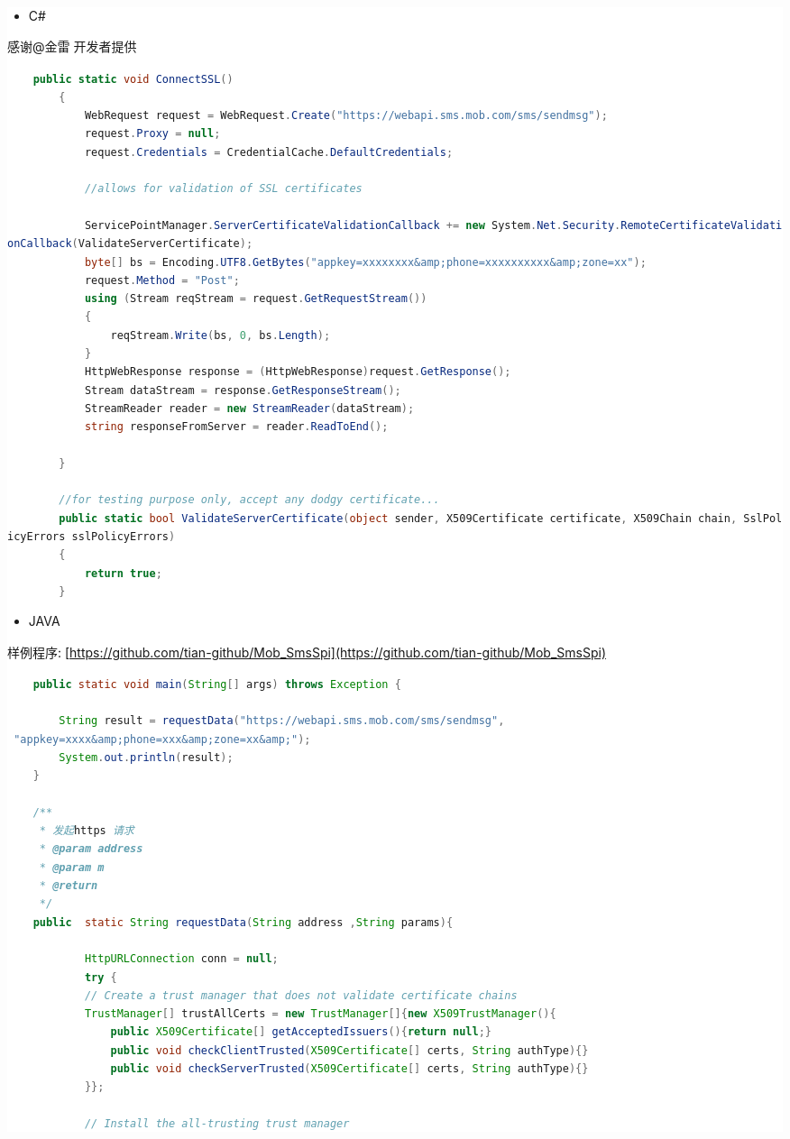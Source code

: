 * C#

感谢@金雷 开发者提供

```c#
 	public static void ConnectSSL()
        {
            WebRequest request = WebRequest.Create("https://webapi.sms.mob.com/sms/sendmsg");
            request.Proxy = null;
            request.Credentials = CredentialCache.DefaultCredentials;

            //allows for validation of SSL certificates 

            ServicePointManager.ServerCertificateValidationCallback += new System.Net.Security.RemoteCertificateValidationCallback(ValidateServerCertificate);
            byte[] bs = Encoding.UTF8.GetBytes("appkey=xxxxxxxx&amp;phone=xxxxxxxxxx&amp;zone=xx");
            request.Method = "Post";
            using (Stream reqStream = request.GetRequestStream())
            {
                reqStream.Write(bs, 0, bs.Length);
            } 
            HttpWebResponse response = (HttpWebResponse)request.GetResponse();
            Stream dataStream = response.GetResponseStream();
            StreamReader reader = new StreamReader(dataStream);
            string responseFromServer = reader.ReadToEnd();

        }

        //for testing purpose only, accept any dodgy certificate... 
        public static bool ValidateServerCertificate(object sender, X509Certificate certificate, X509Chain chain, SslPolicyErrors sslPolicyErrors)
        {
            return true;
        }
```

* JAVA

样例程序: [https://github.com/tian-github/Mob_SmsSpi](https://github.com/tian-github/Mob_SmsSpi)

```java
    public static void main(String[] args) throws Exception {

		String result = requestData("https://webapi.sms.mob.com/sms/sendmsg",
 "appkey=xxxx&amp;phone=xxx&amp;zone=xx&amp;");
        System.out.println(result);
	}

	/**
	 * 发起https 请求
	 * @param address
	 * @param m
	 * @return
	 */
	public  static String requestData(String address ,String params){

			HttpURLConnection conn = null;
			try {
			// Create a trust manager that does not validate certificate chains
			TrustManager[] trustAllCerts = new TrustManager[]{new X509TrustManager(){
			    public X509Certificate[] getAcceptedIssuers(){return null;}
			    public void checkClientTrusted(X509Certificate[] certs, String authType){}
			    public void checkServerTrusted(X509Certificate[] certs, String authType){}
			}};

			// Install the all-trusting trust manager
```